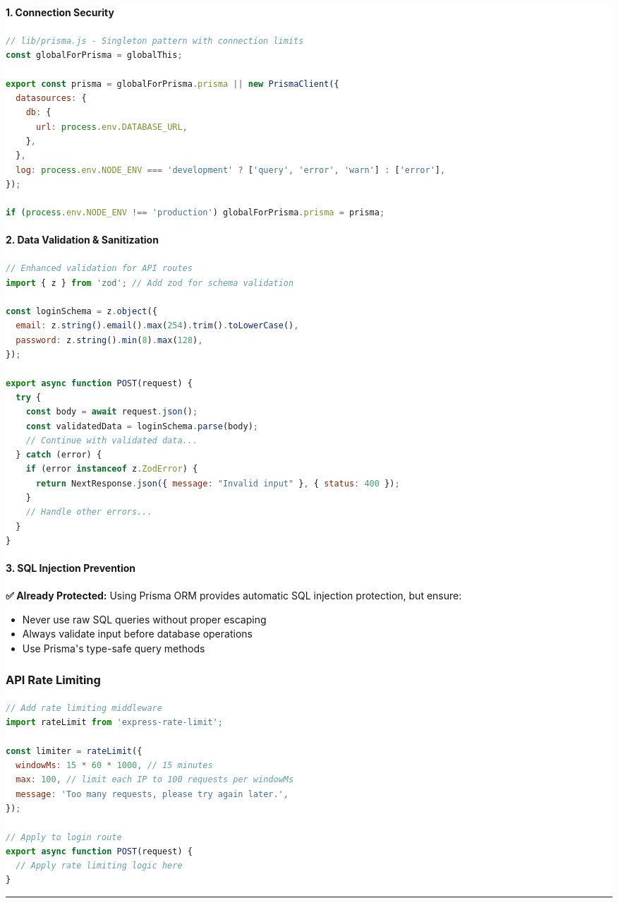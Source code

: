 #### 1. Connection Security
```javascript
// lib/prisma.js - Singleton pattern with connection limits
const globalForPrisma = globalThis;

export const prisma = globalForPrisma.prisma || new PrismaClient({
  datasources: {
    db: {
      url: process.env.DATABASE_URL,
    },
  },
  log: process.env.NODE_ENV === 'development' ? ['query', 'error', 'warn'] : ['error'],
});

if (process.env.NODE_ENV !== 'production') globalForPrisma.prisma = prisma;
```

#### 2. Data Validation & Sanitization
```javascript
// Enhanced validation for API routes
import { z } from 'zod'; // Add zod for schema validation

const loginSchema = z.object({
  email: z.string().email().max(254).trim().toLowerCase(),
  password: z.string().min(8).max(128),
});

export async function POST(request) {
  try {
    const body = await request.json();
    const validatedData = loginSchema.parse(body);
    // Continue with validated data...
  } catch (error) {
    if (error instanceof z.ZodError) {
      return NextResponse.json({ message: "Invalid input" }, { status: 400 });
    }
    // Handle other errors...
  }
}
```

#### 3. SQL Injection Prevention
**✅ Already Protected:** Using Prisma ORM provides automatic SQL injection protection, but ensure:
- Never use raw SQL queries without proper escaping
- Always validate input before database operations
- Use Prisma's type-safe query methods

### API Rate Limiting
```javascript
// Add rate limiting middleware
import rateLimit from 'express-rate-limit';

const limiter = rateLimit({
  windowMs: 15 * 60 * 1000, // 15 minutes
  max: 100, // limit each IP to 100 requests per windowMs
  message: 'Too many requests, please try again later.',
});

// Apply to login route
export async function POST(request) {
  // Apply rate limiting logic here
}
```

---